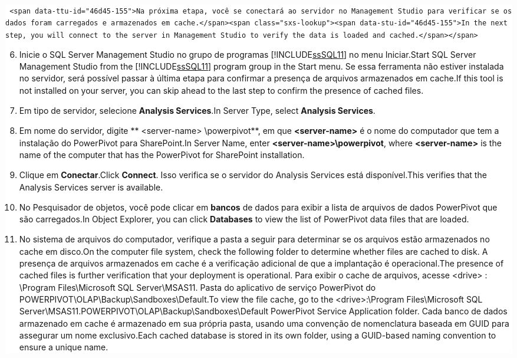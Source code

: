      <span data-ttu-id="46d45-155">Na próxima etapa, você se conectará ao servidor no Management Studio para verificar se os dados foram carregados e armazenados em cache.</span><span class="sxs-lookup"><span data-stu-id="46d45-155">In the next step, you will connect to the server in Management Studio to verify the data is loaded and cached.</span></span>  
  
6.  <span data-ttu-id="46d45-156">Inicie o SQL Server Management Studio no grupo de programas [!INCLUDE[ssSQL11](../../../includes/sssql11-md.md)] no menu Iniciar.</span><span class="sxs-lookup"><span data-stu-id="46d45-156">Start SQL Server Management Studio from the [!INCLUDE[ssSQL11](../../../includes/sssql11-md.md)] program group in the Start menu.</span></span> <span data-ttu-id="46d45-157">Se essa ferramenta não estiver instalada no servidor, será possível passar à última etapa para confirmar a presença de arquivos armazenados em cache.</span><span class="sxs-lookup"><span data-stu-id="46d45-157">If this tool is not installed on your server, you can skip ahead to the last step to confirm the presence of cached files.</span></span>  
  
7.  <span data-ttu-id="46d45-158">Em tipo de servidor, selecione **Analysis Services**.</span><span class="sxs-lookup"><span data-stu-id="46d45-158">In Server Type, select **Analysis Services**.</span></span>  
  
8.  <span data-ttu-id="46d45-159">Em nome do servidor, digite \*\* \<server-name> \powerpivot\*\*, em que **\<server-name>** é o nome do computador que tem a instalação do PowerPivot para SharePoint.</span><span class="sxs-lookup"><span data-stu-id="46d45-159">In Server Name, enter **\<server-name>\powerpivot**, where **\<server-name>** is the name of the computer that has the PowerPivot for SharePoint installation.</span></span>  
  
9. <span data-ttu-id="46d45-160">Clique em **Conectar**.</span><span class="sxs-lookup"><span data-stu-id="46d45-160">Click **Connect**.</span></span> <span data-ttu-id="46d45-161">Isso verifica se o servidor do Analysis Services está disponível.</span><span class="sxs-lookup"><span data-stu-id="46d45-161">This verifies that the Analysis Services server is available.</span></span>  
  
10. <span data-ttu-id="46d45-162">No Pesquisador de objetos, você pode clicar em **bancos** de dados para exibir a lista de arquivos de dados PowerPivot que são carregados.</span><span class="sxs-lookup"><span data-stu-id="46d45-162">In Object Explorer, you can click **Databases** to view the list of PowerPivot data files that are loaded.</span></span>  
  
11. <span data-ttu-id="46d45-163">No sistema de arquivos do computador, verifique a pasta a seguir para determinar se os arquivos estão armazenados no cache em disco.</span><span class="sxs-lookup"><span data-stu-id="46d45-163">On the computer file system, check the following folder to determine whether files are cached to disk.</span></span> <span data-ttu-id="46d45-164">A presença de arquivos armazenados em cache é a verificação adicional de que a implantação é operacional.</span><span class="sxs-lookup"><span data-stu-id="46d45-164">The presence of cached files is further verification that your deployment is operational.</span></span> <span data-ttu-id="46d45-165">Para exibir o cache de arquivos, acesse \<drive> : \Program Files\Microsoft SQL Server\MSAS11. Pasta do aplicativo de serviço PowerPivot do POWERPIVOT\OLAP\Backup\Sandboxes\Default.</span><span class="sxs-lookup"><span data-stu-id="46d45-165">To view the file cache, go to the \<drive>:\Program Files\Microsoft SQL Server\MSAS11.POWERPIVOT\OLAP\Backup\Sandboxes\Default PowerPivot Service Application folder.</span></span> <span data-ttu-id="46d45-166">Cada banco de dados armazenado em cache é armazenado em sua própria pasta, usando uma convenção de nomenclatura baseada em GUID para assegurar um nome exclusivo.</span><span class="sxs-lookup"><span data-stu-id="46d45-166">Each cached database is stored in its own folder, using a GUID-based naming convention to ensure a unique name.</span></span>  
  
  
